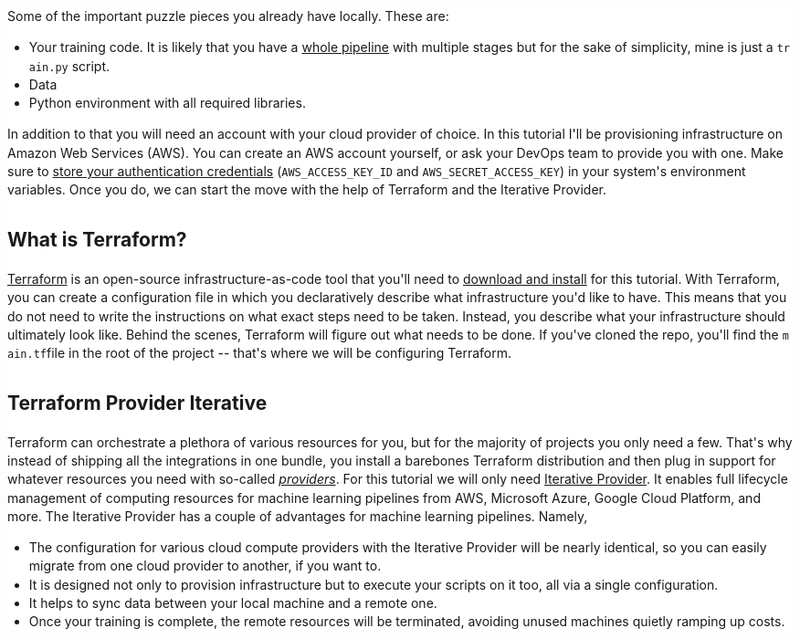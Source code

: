 Some of the important puzzle pieces you already have locally. These are:

- Your training code. It is likely that you have a
  [whole pipeline](https://dvc.org/doc/start/data-pipelines) with multiple
  stages but for the sake of simplicity, mine is just a `train.py` script.
- Data
- Python environment with all required libraries.

In addition to that you will need an account with your cloud provider of choice.
In this tutorial I'll be provisioning infrastructure on Amazon Web Services
(AWS). You can create an AWS account yourself, or ask your DevOps team to
provide you with one. Make sure to
[store your authentication credentials](https://docs.aws.amazon.com/cli/latest/userguide/cli-configure-quickstart.html)
(`AWS_ACCESS_KEY_ID` and `AWS_SECRET_ACCESS_KEY`) in your system's environment
variables. Once you do, we can start the move with the help of Terraform and the
Iterative Provider.

## What is Terraform?

[Terraform](https://www.terraform.io) is an open-source infrastructure-as-code
tool that you'll need to
[download and install](https://www.terraform.io/downloads.html) for this
tutorial. With Terraform, you can create a configuration file in which you
declaratively describe what infrastructure you'd like to have. This means that
you do not need to write the instructions on what exact steps need to be taken.
Instead, you describe what your infrastructure should ultimately look like.
Behind the scenes, Terraform will figure out what needs to be done. If you've
cloned the repo, you'll find the `main.tf`file in the root of the project --
that's where we will be configuring Terraform.

## Terraform Provider Iterative

Terraform can orchestrate a plethora of various resources for you, but for the
majority of projects you only need a few. That's why instead of shipping all the
integrations in one bundle, you install a barebones Terraform distribution and
then plug in support for whatever resources you need with so-called
[_providers_](https://www.terraform.io/docs/extend/how-terraform-works.html).
For this tutorial we will only need
[Iterative Provider](https://registry.terraform.io/providers/iterative/iterative/latest).
It enables full lifecycle management of computing resources for machine learning
pipelines from AWS, Microsoft Azure, Google Cloud Platform, and more. The
Iterative Provider has a couple of advantages for machine learning pipelines.
Namely,

- The configuration for various cloud compute providers with the Iterative
  Provider will be nearly identical, so you can easily migrate from one cloud
  provider to another, if you want to.
- It is designed not only to provision infrastructure but to execute your
  scripts on it too, all via a single configuration.
- It helps to sync data between your local machine and a remote one.
- Once your training is complete, the remote resources will be terminated,
  avoiding unused machines quietly ramping up costs.
